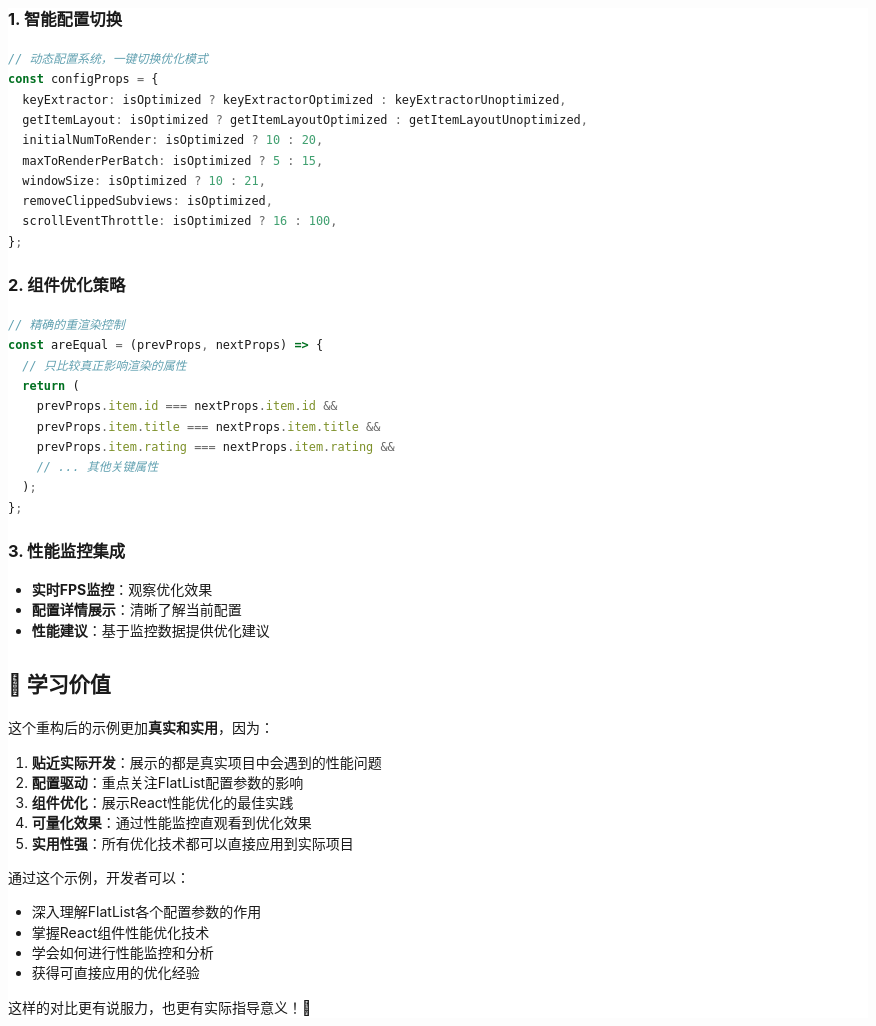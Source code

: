### 1. **智能配置切换**
```typescript
// 动态配置系统，一键切换优化模式
const configProps = {
  keyExtractor: isOptimized ? keyExtractorOptimized : keyExtractorUnoptimized,
  getItemLayout: isOptimized ? getItemLayoutOptimized : getItemLayoutUnoptimized,
  initialNumToRender: isOptimized ? 10 : 20,
  maxToRenderPerBatch: isOptimized ? 5 : 15,
  windowSize: isOptimized ? 10 : 21,
  removeClippedSubviews: isOptimized,
  scrollEventThrottle: isOptimized ? 16 : 100,
};
```

### 2. **组件优化策略**
```typescript
// 精确的重渲染控制
const areEqual = (prevProps, nextProps) => {
  // 只比较真正影响渲染的属性
  return (
    prevProps.item.id === nextProps.item.id &&
    prevProps.item.title === nextProps.item.title &&
    prevProps.item.rating === nextProps.item.rating &&
    // ... 其他关键属性
  );
};
```

### 3. **性能监控集成**
- **实时FPS监控**：观察优化效果
- **配置详情展示**：清晰了解当前配置
- **性能建议**：基于监控数据提供优化建议

## 🎉 学习价值

这个重构后的示例更加**真实和实用**，因为：

1. **贴近实际开发**：展示的都是真实项目中会遇到的性能问题
2. **配置驱动**：重点关注FlatList配置参数的影响
3. **组件优化**：展示React性能优化的最佳实践
4. **可量化效果**：通过性能监控直观看到优化效果
5. **实用性强**：所有优化技术都可以直接应用到实际项目

通过这个示例，开发者可以：
- 深入理解FlatList各个配置参数的作用
- 掌握React组件性能优化技术
- 学会如何进行性能监控和分析
- 获得可直接应用的优化经验

这样的对比更有说服力，也更有实际指导意义！🚀
